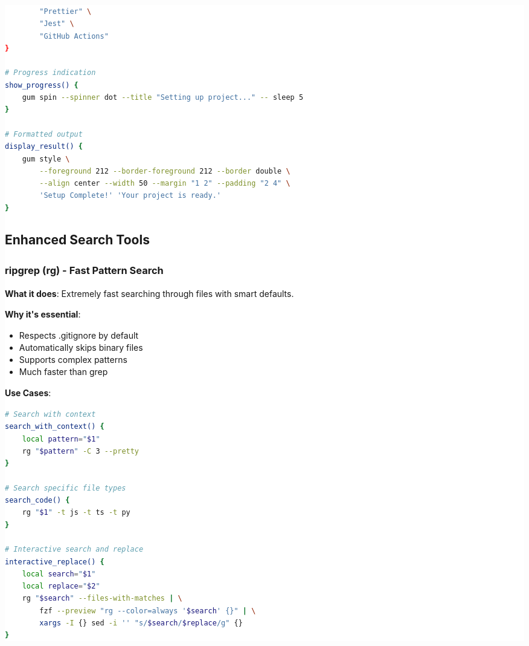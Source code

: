 ```bash
        "Prettier" \
        "Jest" \
        "GitHub Actions"
}

# Progress indication
show_progress() {
    gum spin --spinner dot --title "Setting up project..." -- sleep 5
}

# Formatted output
display_result() {
    gum style \
        --foreground 212 --border-foreground 212 --border double \
        --align center --width 50 --margin "1 2" --padding "2 4" \
        'Setup Complete!' 'Your project is ready.'
}
```

## Enhanced Search Tools

### ripgrep (rg) - Fast Pattern Search

**What it does**: Extremely fast searching through files with smart defaults.

**Why it's essential**:
- Respects .gitignore by default
- Automatically skips binary files
- Supports complex patterns
- Much faster than grep

**Use Cases**:
```bash
# Search with context
search_with_context() {
    local pattern="$1"
    rg "$pattern" -C 3 --pretty
}

# Search specific file types
search_code() {
    rg "$1" -t js -t ts -t py
}

# Interactive search and replace
interactive_replace() {
    local search="$1"
    local replace="$2"
    rg "$search" --files-with-matches | \
        fzf --preview "rg --color=always '$search' {}" | \
        xargs -I {} sed -i '' "s/$search/$replace/g" {}
}
```

